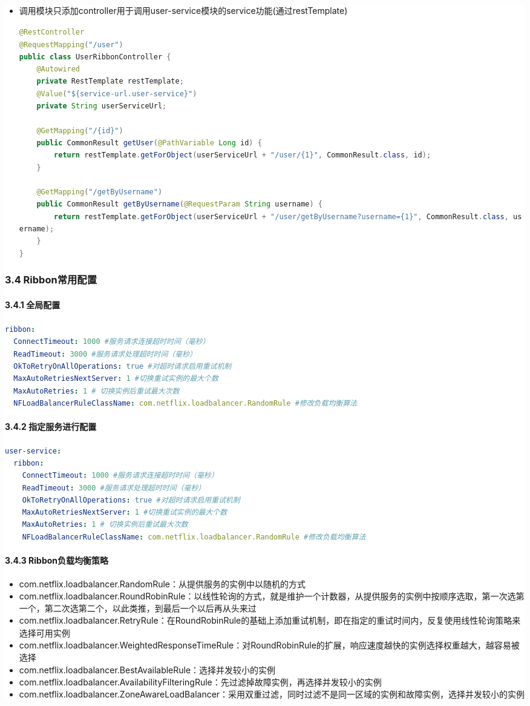 - 调用模块只添加controller用于调用user-service模块的service功能(通过restTemplate)

  ```java
  @RestController
  @RequestMapping("/user")
  public class UserRibbonController {
      @Autowired
      private RestTemplate restTemplate;
      @Value("${service-url.user-service}")
      private String userServiceUrl;
  
      @GetMapping("/{id}")
      public CommonResult getUser(@PathVariable Long id) {
          return restTemplate.getForObject(userServiceUrl + "/user/{1}", CommonResult.class, id);
      }
  
      @GetMapping("/getByUsername")
      public CommonResult getByUsername(@RequestParam String username) {
          return restTemplate.getForObject(userServiceUrl + "/user/getByUsername?username={1}", CommonResult.class, username);
      }
  }
  ```

### 3.4 Ribbon常用配置

#### 3.4.1 全局配置

```yaml
ribbon:
  ConnectTimeout: 1000 #服务请求连接超时时间（毫秒）
  ReadTimeout: 3000 #服务请求处理超时时间（毫秒）
  OkToRetryOnAllOperations: true #对超时请求启用重试机制
  MaxAutoRetriesNextServer: 1 #切换重试实例的最大个数
  MaxAutoRetries: 1 # 切换实例后重试最大次数
  NFLoadBalancerRuleClassName: com.netflix.loadbalancer.RandomRule #修改负载均衡算法
```

#### 3.4.2 指定服务进行配置

```yaml
user-service:
  ribbon:
    ConnectTimeout: 1000 #服务请求连接超时时间（毫秒）
    ReadTimeout: 3000 #服务请求处理超时时间（毫秒）
    OkToRetryOnAllOperations: true #对超时请求启用重试机制
    MaxAutoRetriesNextServer: 1 #切换重试实例的最大个数
    MaxAutoRetries: 1 # 切换实例后重试最大次数
    NFLoadBalancerRuleClassName: com.netflix.loadbalancer.RandomRule #修改负载均衡算法
```

#### 3.4.3 Ribbon负载均衡策略

- com.netflix.loadbalancer.RandomRule：从提供服务的实例中以随机的方式
- com.netflix.loadbalancer.RoundRobinRule：以线性轮询的方式，就是维护一个计数器，从提供服务的实例中按顺序选取，第一次选第一个，第二次选第二个，以此类推，到最后一个以后再从头来过
- com.netflix.loadbalancer.RetryRule：在RoundRobinRule的基础上添加重试机制，即在指定的重试时间内，反复使用线性轮询策略来选择可用实例
- com.netflix.loadbalancer.WeightedResponseTimeRule：对RoundRobinRule的扩展，响应速度越快的实例选择权重越大，越容易被选择
- com.netflix.loadbalancer.BestAvailableRule：选择并发较小的实例
- com.netflix.loadbalancer.AvailabilityFilteringRule：先过滤掉故障实例，再选择并发较小的实例
- com.netflix.loadbalancer.ZoneAwareLoadBalancer：采用双重过滤，同时过滤不是同一区域的实例和故障实例，选择并发较小的实例
